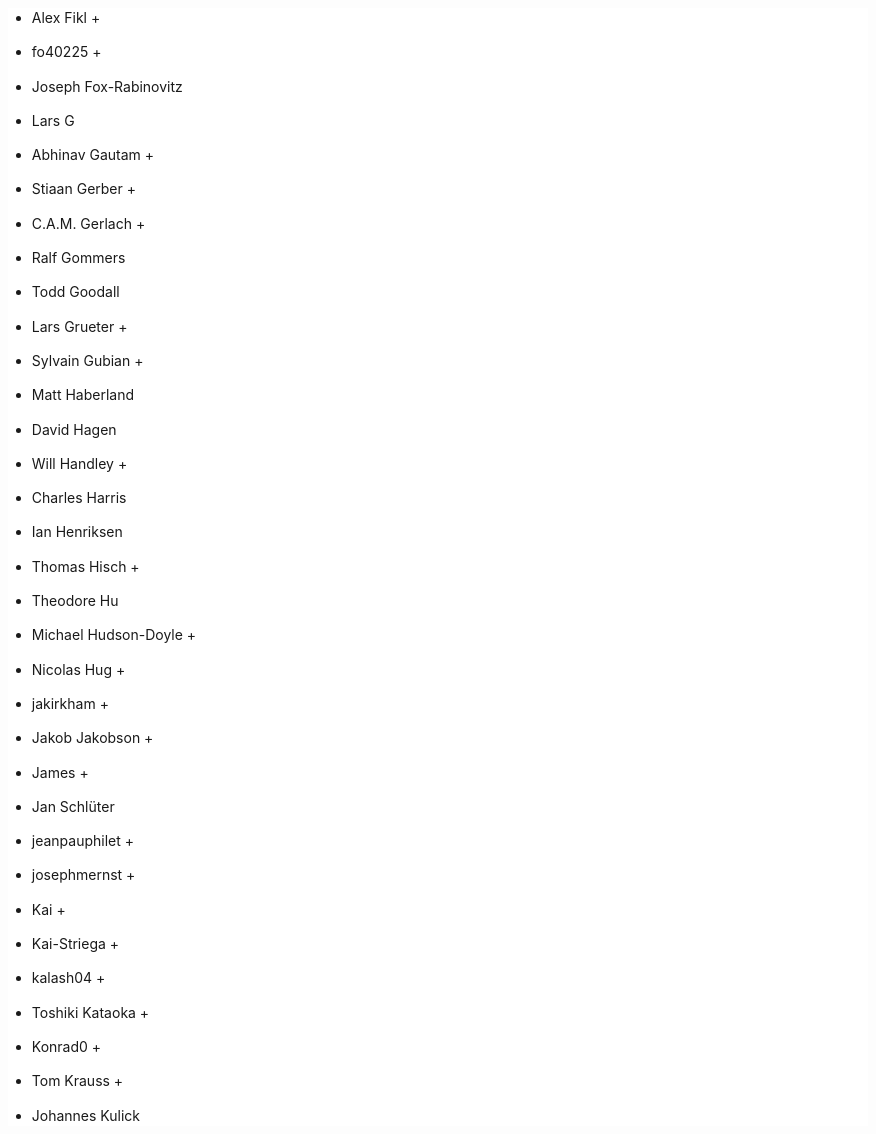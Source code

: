 +   Alex Fikl +

+   fo40225 +

+   Joseph Fox-Rabinovitz

+   Lars G

+   Abhinav Gautam +

+   Stiaan Gerber +

+   C.A.M. Gerlach +

+   Ralf Gommers

+   Todd Goodall

+   Lars Grueter +

+   Sylvain Gubian +

+   Matt Haberland

+   David Hagen

+   Will Handley +

+   Charles Harris

+   Ian Henriksen

+   Thomas Hisch +

+   Theodore Hu

+   Michael Hudson-Doyle +

+   Nicolas Hug +

+   jakirkham +

+   Jakob Jakobson +

+   James +

+   Jan Schlüter

+   jeanpauphilet +

+   josephmernst +

+   Kai +

+   Kai-Striega +

+   kalash04 +

+   Toshiki Kataoka +

+   Konrad0 +

+   Tom Krauss +

+   Johannes Kulick
